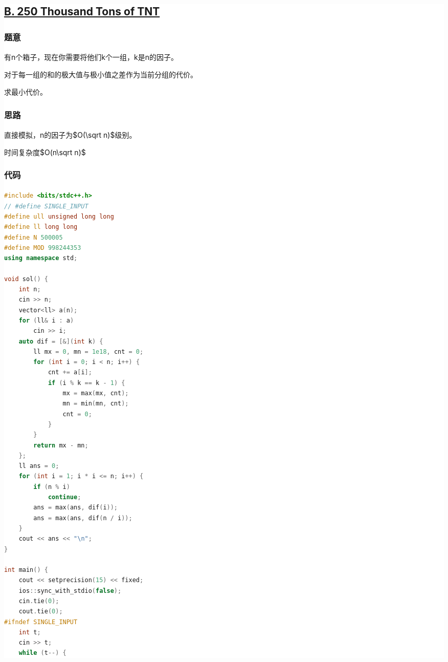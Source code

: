 ## [B. 250 Thousand Tons of TNT](https://codeforces.com/contest/1899/problem/B)

### 题意

有n个箱子，现在你需要将他们k个一组，k是n的因子。

对于每一组的和的极大值与极小值之差作为当前分组的代价。

求最小代价。

### 思路

直接模拟，n的因子为$O(\sqrt n)$级别。

时间复杂度$O(n\sqrt n)$

### 代码

``` cpp
#include <bits/stdc++.h>
// #define SINGLE_INPUT
#define ull unsigned long long
#define ll long long
#define N 500005
#define MOD 998244353
using namespace std;

void sol() {
    int n;
    cin >> n;
    vector<ll> a(n);
    for (ll& i : a)
        cin >> i;
    auto dif = [&](int k) {
        ll mx = 0, mn = 1e18, cnt = 0;
        for (int i = 0; i < n; i++) {
            cnt += a[i];
            if (i % k == k - 1) {
                mx = max(mx, cnt);
                mn = min(mn, cnt);
                cnt = 0;
            }
        }
        return mx - mn;
    };
    ll ans = 0;
    for (int i = 1; i * i <= n; i++) {
        if (n % i)
            continue;
        ans = max(ans, dif(i));
        ans = max(ans, dif(n / i));
    }
    cout << ans << "\n";
}

int main() {
    cout << setprecision(15) << fixed;
    ios::sync_with_stdio(false);
    cin.tie(0);
    cout.tie(0);
#ifndef SINGLE_INPUT
    int t;
    cin >> t;
    while (t--) {
```